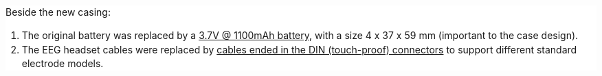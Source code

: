 Beside the new casing:

1. The original battery was replaced by a [3.7V @ 1100mAh battery](https://www.aliexpress.com/item/best-battery-brand-3-7V-403759-1100mAh-Lithium-Polymer-Li-Po-Rechargeable-DIY-Battery-For-Mp3/32811781166.html?spm=2114.search0305.4.72.jsEKtf), with a size 4 x 37 x 59 mm (important to the case design).
2. The EEG headset cables were replaced by [cables ended in the DIN (touch-proof) connectors](https://shop.openbci.com/collections/frontpage/products/touch-proof-electrode-cable-adapter?variant=31007211715) to support different standard electrode models.
